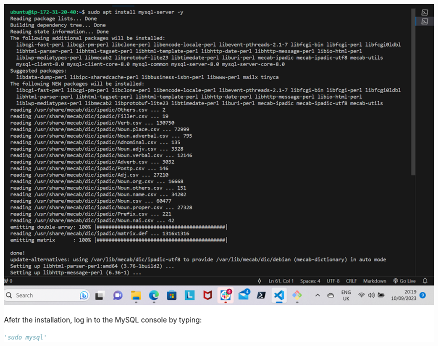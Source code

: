 ![Alt text](Images/installmysql.png)

Afetr the installation, log in to the MySQL console by typing:

```python
'sudo mysql'
```
